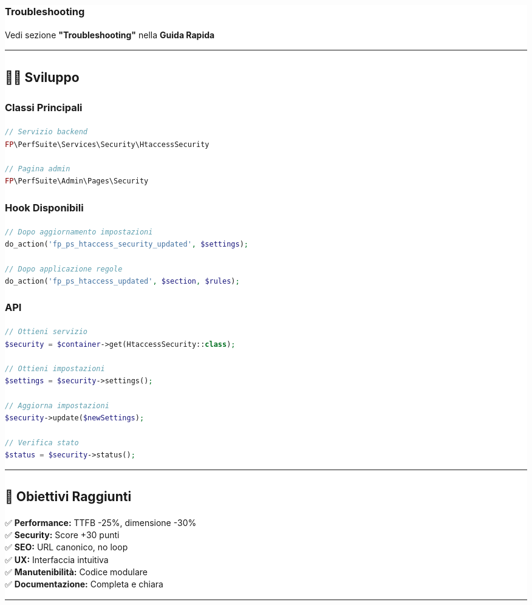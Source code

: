 ### Troubleshooting
Vedi sezione **"Troubleshooting"** nella **Guida Rapida**

---

## 👨‍💻 Sviluppo

### Classi Principali
```php
// Servizio backend
FP\PerfSuite\Services\Security\HtaccessSecurity

// Pagina admin
FP\PerfSuite\Admin\Pages\Security
```

### Hook Disponibili
```php
// Dopo aggiornamento impostazioni
do_action('fp_ps_htaccess_security_updated', $settings);

// Dopo applicazione regole
do_action('fp_ps_htaccess_updated', $section, $rules);
```

### API
```php
// Ottieni servizio
$security = $container->get(HtaccessSecurity::class);

// Ottieni impostazioni
$settings = $security->settings();

// Aggiorna impostazioni
$security->update($newSettings);

// Verifica stato
$status = $security->status();
```

---

## 🎯 Obiettivi Raggiunti

✅ **Performance:** TTFB -25%, dimensione -30%  
✅ **Security:** Score +30 punti  
✅ **SEO:** URL canonico, no loop  
✅ **UX:** Interfaccia intuitiva  
✅ **Manutenibilità:** Codice modulare  
✅ **Documentazione:** Completa e chiara

---